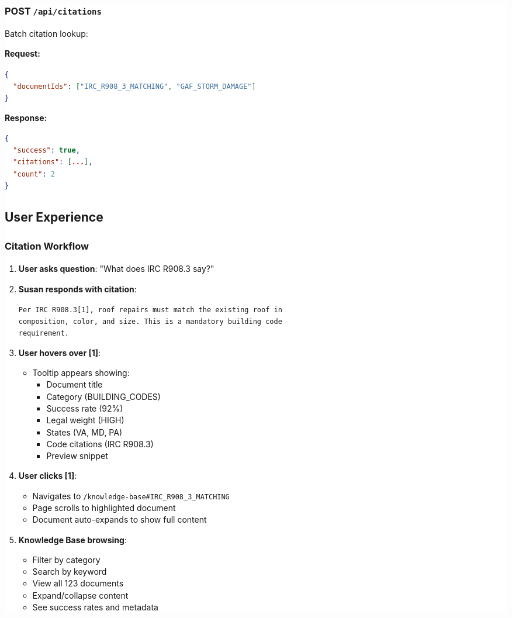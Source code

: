 ### POST `/api/citations`
Batch citation lookup:

**Request:**
```json
{
  "documentIds": ["IRC_R908_3_MATCHING", "GAF_STORM_DAMAGE"]
}
```

**Response:**
```json
{
  "success": true,
  "citations": [...],
  "count": 2
}
```

## User Experience

### Citation Workflow

1. **User asks question**: "What does IRC R908.3 say?"

2. **Susan responds with citation**:
   ```
   Per IRC R908.3[1], roof repairs must match the existing roof in
   composition, color, and size. This is a mandatory building code
   requirement.
   ```

3. **User hovers over [1]**:
   - Tooltip appears showing:
     - Document title
     - Category (BUILDING_CODES)
     - Success rate (92%)
     - Legal weight (HIGH)
     - States (VA, MD, PA)
     - Code citations (IRC R908.3)
     - Preview snippet

4. **User clicks [1]**:
   - Navigates to `/knowledge-base#IRC_R908_3_MATCHING`
   - Page scrolls to highlighted document
   - Document auto-expands to show full content

5. **Knowledge Base browsing**:
   - Filter by category
   - Search by keyword
   - View all 123 documents
   - Expand/collapse content
   - See success rates and metadata
